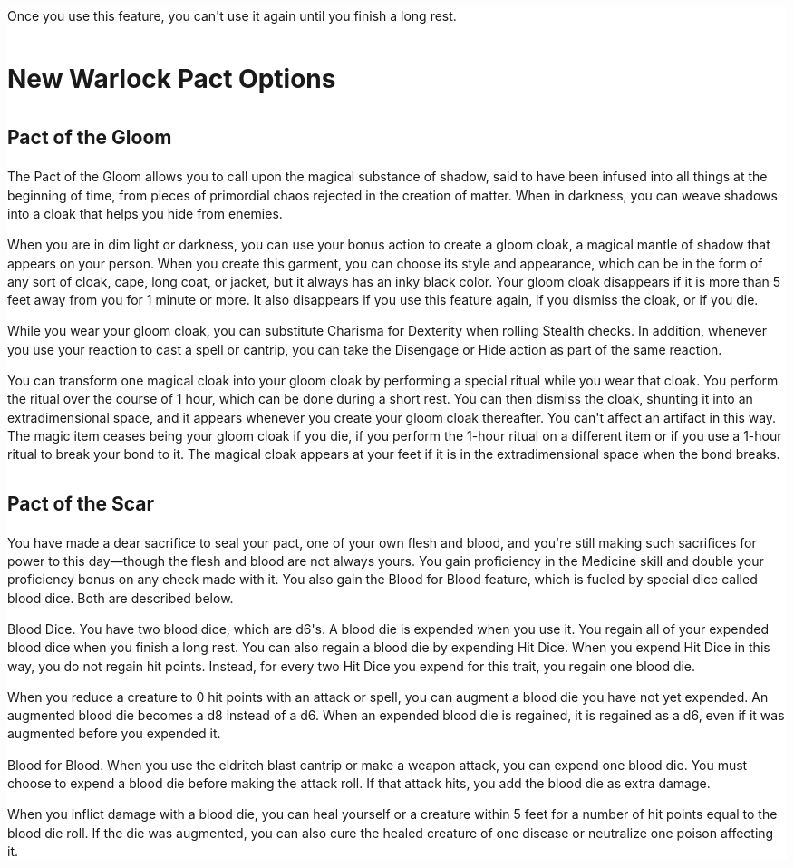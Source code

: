 Once you use this feature, you can't use it again until you finish a long rest.

# New Warlock Pact Options

## Pact of the Gloom

The Pact of the Gloom allows you to call upon the magical substance of shadow, said to have been infused into all things at the beginning of time, from pieces of primordial chaos rejected in the creation of matter. When in darkness, you can weave shadows into a cloak that helps you hide from enemies.

When you are in dim light or darkness, you can use your bonus action to create a gloom cloak, a magical mantle of shadow that appears on your person. When you create this garment, you can choose its style and appearance, which can be in the form of any sort of cloak, cape, long coat, or jacket, but it always has an inky black color. Your gloom cloak disappears if it is more than 5 feet away from you for 1 minute or more. It also disappears if you use this feature again, if you dismiss the cloak, or if you die.

While you wear your gloom cloak, you can substitute Charisma for Dexterity when rolling Stealth checks. In addition, whenever you use your reaction to cast a spell or cantrip, you can take the Disengage or Hide action as part of the same reaction.

You can transform one magical cloak into your gloom cloak by performing a special ritual while you wear that cloak. You perform the ritual over the course of 1 hour, which can be done during a short rest. You can then dismiss the cloak, shunting it into an extradimensional space, and it appears whenever you create your gloom cloak thereafter. You can't affect an artifact in this way. The magic item ceases being your gloom cloak if you die, if you perform the 1-hour ritual on a different item or if you use a 1-hour ritual to break your bond to it. The magical cloak appears at your feet if it is in the extradimensional space when the bond breaks.

## Pact of the Scar

You have made a dear sacrifice to seal your pact, one of your own flesh and blood, and you're still making such sacrifices for power to this day—though the flesh and blood are not always yours. You gain proficiency in the Medicine skill and double your proficiency bonus on any check made with it. You also gain the Blood for Blood feature, which is fueled by special dice called blood dice. Both are described below.

Blood Dice. You have two blood dice, which are d6's. A blood die is expended when you use it. You regain all of your expended blood dice when you finish a long rest. You can also regain a blood die by expending Hit Dice. When you expend Hit Dice in this way, you do not regain hit points. Instead, for every two Hit Dice you expend for this trait, you regain one blood die.

When you reduce a creature to 0 hit points with an attack or spell, you can augment a blood die you have not yet expended. An augmented blood die becomes a d8 instead of a d6. When an expended blood die is regained, it is regained as a d6, even if it was augmented before you expended it.

Blood for Blood. When you use the eldritch blast cantrip or make a weapon attack, you can expend one blood die. You must choose to expend a blood die before making the attack roll. If that attack hits, you add the blood die as extra damage.

When you inflict damage with a blood die, you can heal yourself or a creature within 5 feet for a number of hit points equal to the blood die roll. If the die was augmented, you can also cure the healed creature of one disease or neutralize one poison affecting it. 
